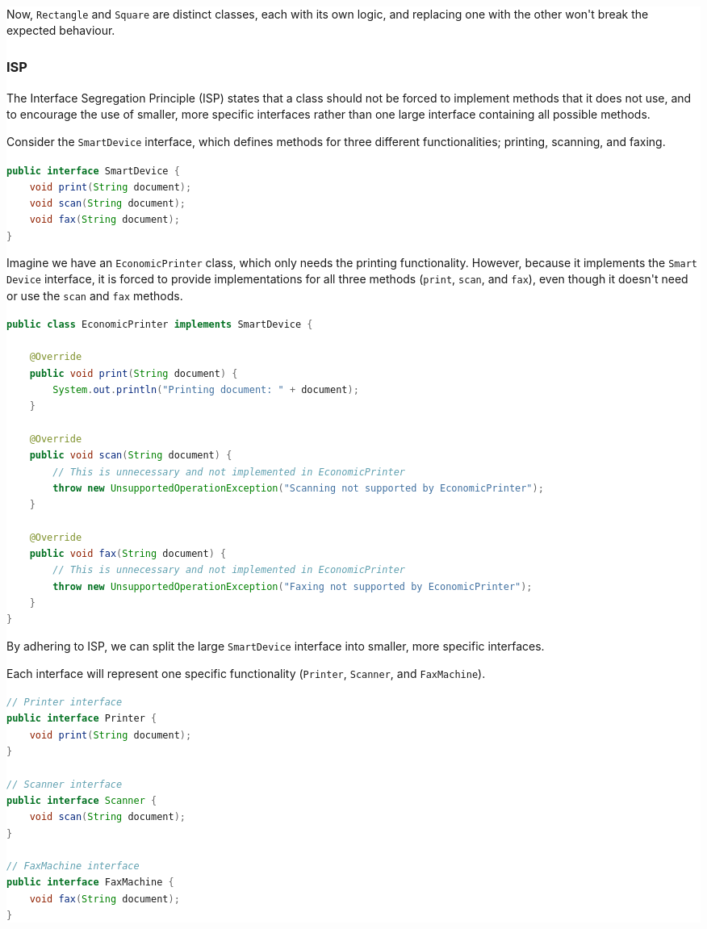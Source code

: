 Now, `Rectangle` and `Square` are distinct classes, each with its own logic, and replacing one with the other won't break the expected behaviour.

### ISP

The Interface Segregation Principle (ISP) states that a class should not be forced to implement methods that it does not use, and to encourage the use of smaller, more specific interfaces rather than one large interface containing all possible methods.

Consider the `SmartDevice` interface, which defines methods for three different functionalities; printing, scanning, and faxing.

```java
public interface SmartDevice {
    void print(String document);
    void scan(String document);
    void fax(String document);
}
```

Imagine we have an `EconomicPrinter` class, which only needs the printing functionality. However, because it implements the `SmartDevice` interface, it is forced to provide implementations for all three methods (`print`, `scan`, and `fax`), even though it doesn't need or use the `scan` and `fax` methods.

```java
public class EconomicPrinter implements SmartDevice {

    @Override
    public void print(String document) {
        System.out.println("Printing document: " + document);
    }

    @Override
    public void scan(String document) {
        // This is unnecessary and not implemented in EconomicPrinter
        throw new UnsupportedOperationException("Scanning not supported by EconomicPrinter");
    }

    @Override
    public void fax(String document) {
        // This is unnecessary and not implemented in EconomicPrinter
        throw new UnsupportedOperationException("Faxing not supported by EconomicPrinter");
    }
}
```

By adhering to ISP, we can split the large `SmartDevice` interface into smaller, more specific interfaces.

Each interface will represent one specific functionality (`Printer`, `Scanner`, and `FaxMachine`).

```java
// Printer interface
public interface Printer {
    void print(String document);
}

// Scanner interface
public interface Scanner {
    void scan(String document);
}

// FaxMachine interface
public interface FaxMachine {
    void fax(String document);
}
```
